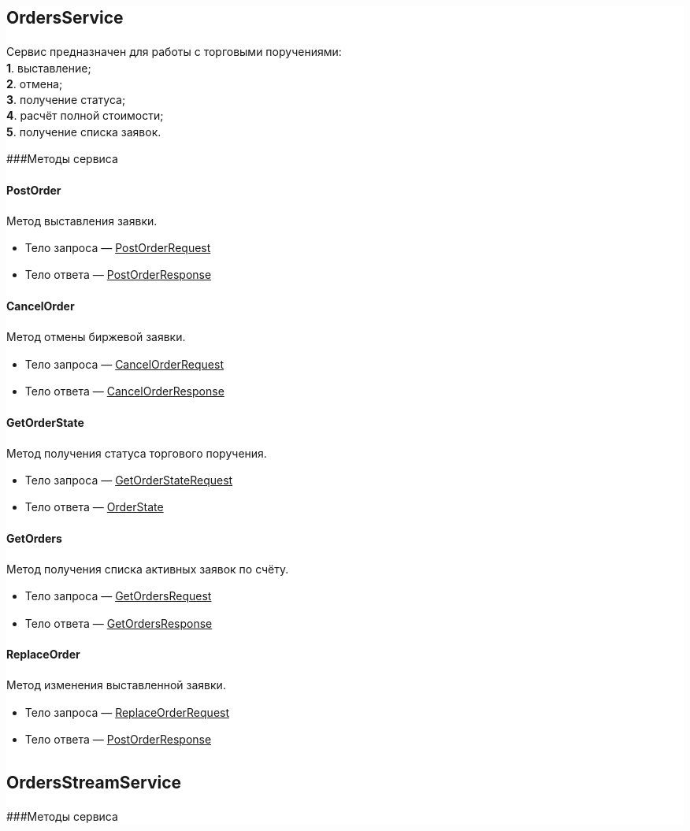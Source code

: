  






## OrdersService
Сервис предназначен для работы с торговыми поручениями:</br> **1**.
выставление;</br> **2**. отмена;</br> **3**. получение статуса;</br> **4**.
расчёт полной стоимости;</br> **5**. получение списка заявок.

###Методы сервиса


#### PostOrder
Метод выставления заявки.

- Тело запроса — [PostOrderRequest](#postorderrequest)

- Тело ответа — [PostOrderResponse](#postorderresponse)


#### CancelOrder
Метод отмены биржевой заявки.

- Тело запроса — [CancelOrderRequest](#cancelorderrequest)

- Тело ответа — [CancelOrderResponse](#cancelorderresponse)


#### GetOrderState
Метод получения статуса торгового поручения.

- Тело запроса — [GetOrderStateRequest](#getorderstaterequest)

- Тело ответа — [OrderState](#orderstate)


#### GetOrders
Метод получения списка активных заявок по счёту.

- Тело запроса — [GetOrdersRequest](#getordersrequest)

- Тело ответа — [GetOrdersResponse](#getordersresponse)


#### ReplaceOrder
Метод изменения выставленной заявки.

- Тело запроса — [ReplaceOrderRequest](#replaceorderrequest)

- Тело ответа — [PostOrderResponse](#postorderresponse)

 


## OrdersStreamService


###Методы сервиса

